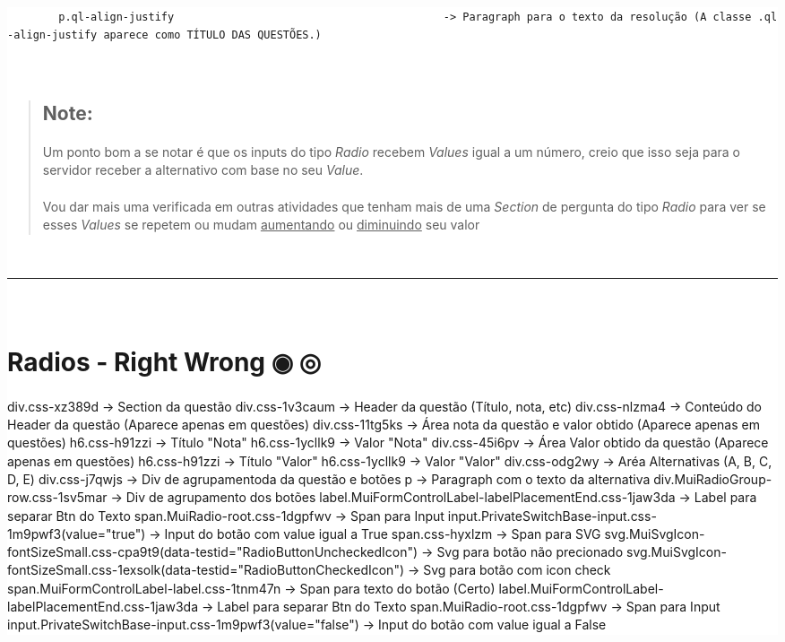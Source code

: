             p.ql-align-justify                                          -> Paragraph para o texto da resolução (A classe .ql-align-justify aparece como TÍTULO DAS QUESTÕES.)

<br>

> ## Note:<br>
> Um ponto bom a se notar é que os inputs do tipo *Radio* recebem *Values* igual a um número, creio que isso seja para o servidor receber a alternativo com base no seu *Value*.<br><br>
> Vou dar mais uma verificada em outras atividades que tenham mais de uma *Section* de pergunta do tipo *Radio* para ver se esses *Values* se repetem ou mudam <u>aumentando</u> ou <u>diminuindo</u> seu valor

<br>
<hr>
<br>

# Radios - Right Wrong ◉ ◎ 
div.css-xz389d                                                                                              -> Section da questão
    div.css-1v3caum                                                                                         -> Header da questão (Título, nota, etc)
        div.css-nlzma4                                                                                      -> Conteúdo do Header da questão (Aparece apenas em questões)
            div.css-11tg5ks                                                                                 -> Área nota da questão e valor obtido (Aparece apenas em questões)
                h6.css-h91zzi                                                                               -> Título "Nota"
                h6.css-1ycllk9                                                                              -> Valor "Nota"
            div.css-45i6pv                                                                                  -> Área Valor obtido da questão (Aparece apenas em questões)
                h6.css-h91zzi                                                                               -> Título "Valor"
                h6.css-1ycllk9                                                                              -> Valor "Valor"
    div.css-odg2wy                                                                                          -> Aréa Alternativas (A, B, C, D, E)
        div.css-j7qwjs                                                                                      -> Div de agrupamentoda da questão e botões
            p                                                                                               -> Paragraph com o texto da alternativa
        div.MuiRadioGroup-row.css-1sv5mar                                                                   -> Div de agrupamento dos botões
            label.MuiFormControlLabel-labelPlacementEnd.css-1jaw3da                                         -> Label para separar Btn do Texto
                span.MuiRadio-root.css-1dgpfwv                                                              -> Span para Input
                    input.PrivateSwitchBase-input.css-1m9pwf3(value="true")                                 -> Input do botão com value igual a True
                    span.css-hyxlzm                                                                         -> Span para SVG
                        svg.MuiSvgIcon-fontSizeSmall.css-cpa9t9(data-testid="RadioButtonUncheckedIcon")     -> Svg para botão não precionado
                        svg.MuiSvgIcon-fontSizeSmall.css-1exsolk(data-testid="RadioButtonCheckedIcon")      -> Svg para botão com icon check
                    span.MuiFormControlLabel-label.css-1tnm47n                                              -> Span para texto do botão (Certo)
            label.MuiFormControlLabel-labelPlacementEnd.css-1jaw3da                                         -> Label para separar Btn do Texto
                span.MuiRadio-root.css-1dgpfwv                                                              -> Span para Input
                    input.PrivateSwitchBase-input.css-1m9pwf3(value="false")                                -> Input do botão com value igual a False